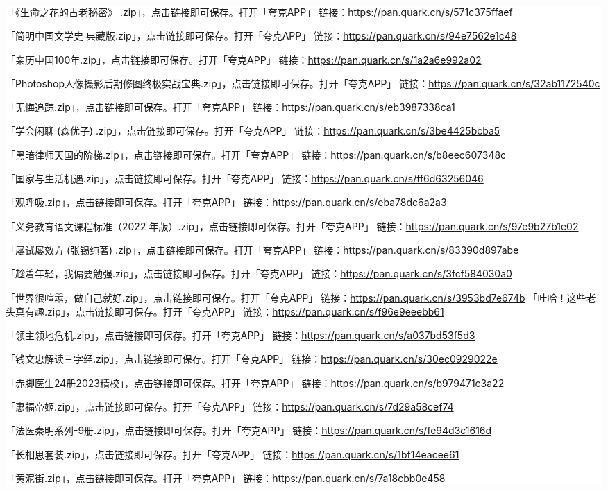 「《生命之花的古老秘密》 .zip」，点击链接即可保存。打开「夸克APP」
链接：https://pan.quark.cn/s/571c375ffaef

「简明中国文学史  典藏版.zip」，点击链接即可保存。打开「夸克APP」
链接：https://pan.quark.cn/s/94e7562e1c48

「亲历中国100年.zip」，点击链接即可保存。打开「夸克APP」
链接：https://pan.quark.cn/s/1a2a6e992a02

「Photoshop人像摄影后期修图终极实战宝典.zip」，点击链接即可保存。打开「夸克APP」
链接：https://pan.quark.cn/s/32ab1172540c

「无悔追踪.zip」，点击链接即可保存。打开「夸克APP」
链接：https://pan.quark.cn/s/eb3987338ca1

「学会闲聊 (森优子) .zip」，点击链接即可保存。打开「夸克APP」
链接：https://pan.quark.cn/s/3be4425bcba5

「黑暗律师天国的阶梯.zip」，点击链接即可保存。打开「夸克APP」
链接：https://pan.quark.cn/s/b8eec607348c

「国家与生活机遇.zip」，点击链接即可保存。打开「夸克APP」
链接：https://pan.quark.cn/s/ff6d63256046

「观呼吸.zip」，点击链接即可保存。打开「夸克APP」
链接：https://pan.quark.cn/s/eba78dc6a2a3

「义务教育语文课程标准（2022 年版）.zip」，点击链接即可保存。打开「夸克APP」
链接：https://pan.quark.cn/s/97e9b27b1e02

「屡试屡效方 (张锡纯著) .zip」，点击链接即可保存。打开「夸克APP」
链接：https://pan.quark.cn/s/83390d897abe

「趁着年轻，我偏要勉强.zip」，点击链接即可保存。打开「夸克APP」
链接：https://pan.quark.cn/s/3fcf584030a0

「世界很喧嚣，做自己就好.zip」，点击链接即可保存。打开「夸克APP」
链接：https://pan.quark.cn/s/3953bd7e674b
「哇哈！这些老头真有趣.zip」，点击链接即可保存。打开「夸克APP」
链接：https://pan.quark.cn/s/f96e9eeebb61

「领主领地危机.zip」，点击链接即可保存。打开「夸克APP」
链接：https://pan.quark.cn/s/a037bd53f5d3

「钱文忠解读三字经.zip」，点击链接即可保存。打开「夸克APP」
链接：https://pan.quark.cn/s/30ec0929022e

「赤脚医生24册2023精校」，点击链接即可保存。打开「夸克APP」
链接：https://pan.quark.cn/s/b979471c3a22

「惠福帝姬.zip」，点击链接即可保存。打开「夸克APP」
链接：https://pan.quark.cn/s/7d29a58cef74

「法医秦明系列-9册.zip」，点击链接即可保存。打开「夸克APP」
链接：https://pan.quark.cn/s/fe94d3c1616d

「长相思套装.zip」，点击链接即可保存。打开「夸克APP」
链接：https://pan.quark.cn/s/1bf14eacee61

「黄泥街.zip」，点击链接即可保存。打开「夸克APP」
链接：https://pan.quark.cn/s/7a18cbb0e458
